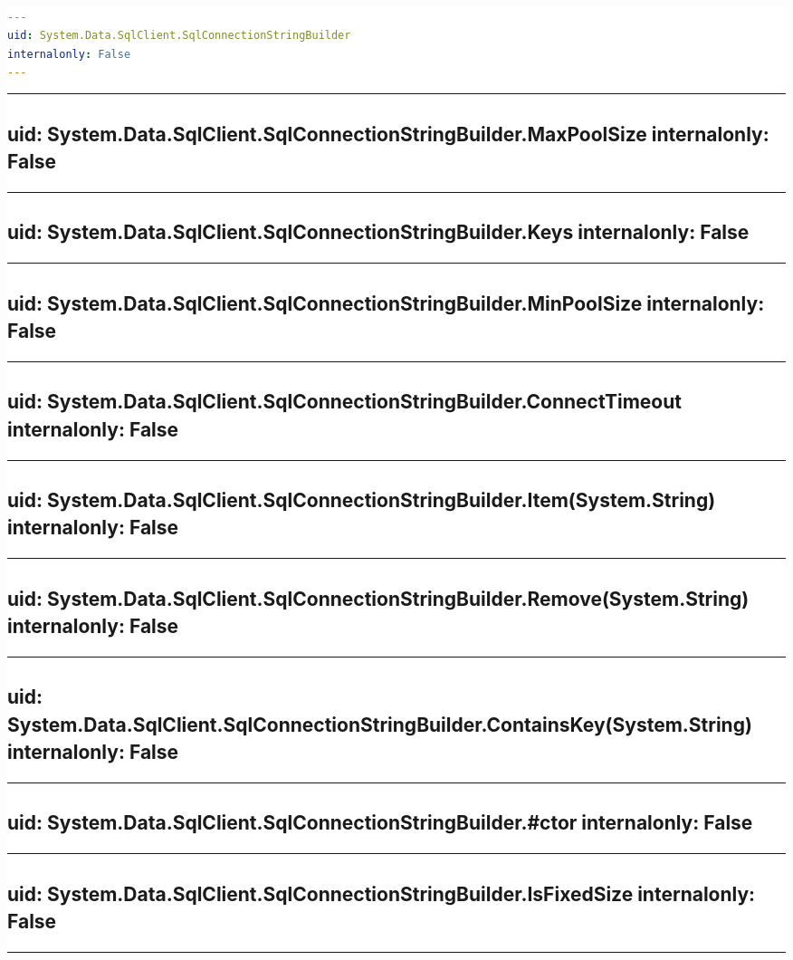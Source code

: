 ```yaml
---
uid: System.Data.SqlClient.SqlConnectionStringBuilder
internalonly: False
---
```


---
uid: System.Data.SqlClient.SqlConnectionStringBuilder.MaxPoolSize
internalonly: False
---

---
uid: System.Data.SqlClient.SqlConnectionStringBuilder.Keys
internalonly: False
---

---
uid: System.Data.SqlClient.SqlConnectionStringBuilder.MinPoolSize
internalonly: False
---

---
uid: System.Data.SqlClient.SqlConnectionStringBuilder.ConnectTimeout
internalonly: False
---

---
uid: System.Data.SqlClient.SqlConnectionStringBuilder.Item(System.String)
internalonly: False
---

---
uid: System.Data.SqlClient.SqlConnectionStringBuilder.Remove(System.String)
internalonly: False
---

---
uid: System.Data.SqlClient.SqlConnectionStringBuilder.ContainsKey(System.String)
internalonly: False
---

---
uid: System.Data.SqlClient.SqlConnectionStringBuilder.#ctor
internalonly: False
---

---
uid: System.Data.SqlClient.SqlConnectionStringBuilder.IsFixedSize
internalonly: False
---

---